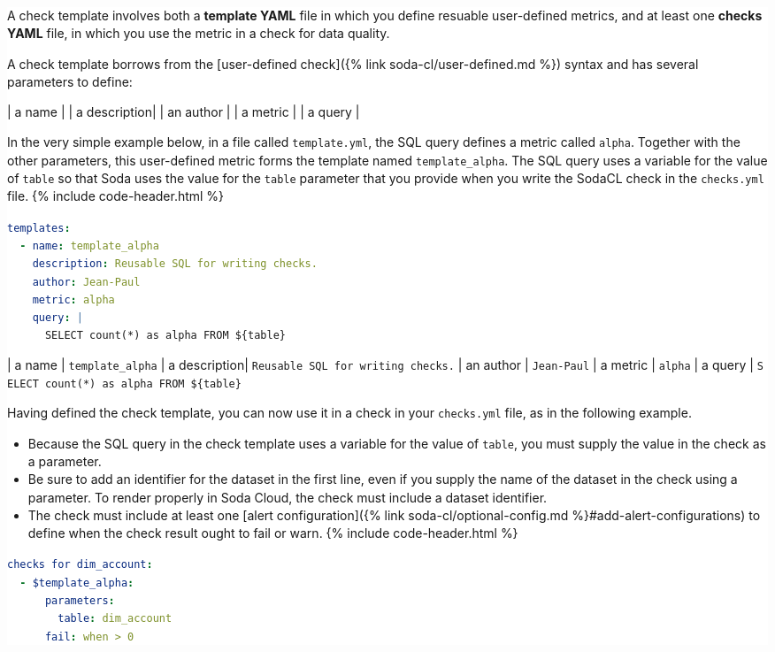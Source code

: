 A check template involves both a **template YAML** file in which you define resuable user-defined metrics, and at least one **checks YAML** file, in which you use the metric in a check for data quality. 

A check template borrows from the [user-defined check]({% link soda-cl/user-defined.md %}) syntax and has several parameters to define:

| a name | 
| a description| 
| an author |
| a metric |
| a query |  

In the very simple example below, in a file called `template.yml`, the SQL query defines a metric called `alpha`. Together with the other parameters, this user-defined metric forms the template named `template_alpha`. The SQL query uses a variable for the value of `table` so that Soda uses the value for the `table` parameter that you provide when you write the SodaCL check in the `checks.yml` file.
{% include code-header.html %}
```yaml
templates:
  - name: template_alpha
    description: Reusable SQL for writing checks.
    author: Jean-Paul
    metric: alpha
    query: |
      SELECT count(*) as alpha FROM ${table}
```

| a name | `template_alpha`
| a description| `Reusable SQL for writing checks.`
| an author | `Jean-Paul`
| a metric | `alpha`
| a query | `SELECT count(*) as alpha FROM ${table}`

Having defined the check template, you can now use it in a check in your `checks.yml` file, as in the following example. 
* Because the SQL query in the check template uses a variable for the value of `table`, you must supply the value in the check as a parameter.  
* Be sure to add an identifier for the dataset in the first line, even if you supply the name of the dataset in the check using a parameter. To render properly in Soda Cloud, the check must include a dataset identifier.
* The check must include at least one [alert configuration]({% link soda-cl/optional-config.md %}#add-alert-configurations) to define when the check result ought to fail or warn.
{% include code-header.html %}
```yaml
checks for dim_account:
  - $template_alpha:
      parameters:
        table: dim_account
      fail: when > 0
```
